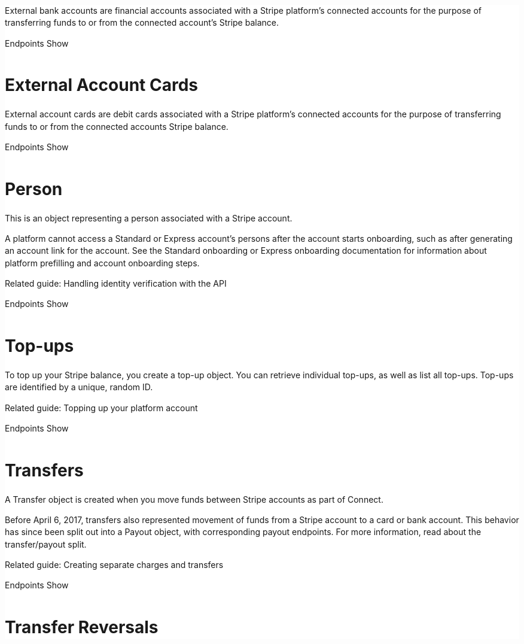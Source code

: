 External bank accounts are financial accounts associated with a Stripe platform’s connected accounts for the purpose of transferring funds to or from the connected account’s Stripe balance.

Endpoints
Show

# External Account Cards

External account cards are debit cards associated with a Stripe platform’s connected accounts for the purpose of transferring funds to or from the connected accounts Stripe balance.

Endpoints
Show

# Person

This is an object representing a person associated with a Stripe account.

A platform cannot access a Standard or Express account’s persons after the account starts onboarding, such as after generating an account link for the account. See the Standard onboarding or Express onboarding documentation for information about platform prefilling and account onboarding steps.

Related guide: Handling identity verification with the API

Endpoints
Show

# Top-ups

To top up your Stripe balance, you create a top-up object. You can retrieve individual top-ups, as well as list all top-ups. Top-ups are identified by a unique, random ID.

Related guide: Topping up your platform account

Endpoints
Show

# Transfers

A Transfer object is created when you move funds between Stripe accounts as part of Connect.

Before April 6, 2017, transfers also represented movement of funds from a Stripe account to a card or bank account. This behavior has since been split out into a Payout object, with corresponding payout endpoints. For more information, read about the transfer/payout split.

Related guide: Creating separate charges and transfers

Endpoints
Show

# Transfer Reversals
